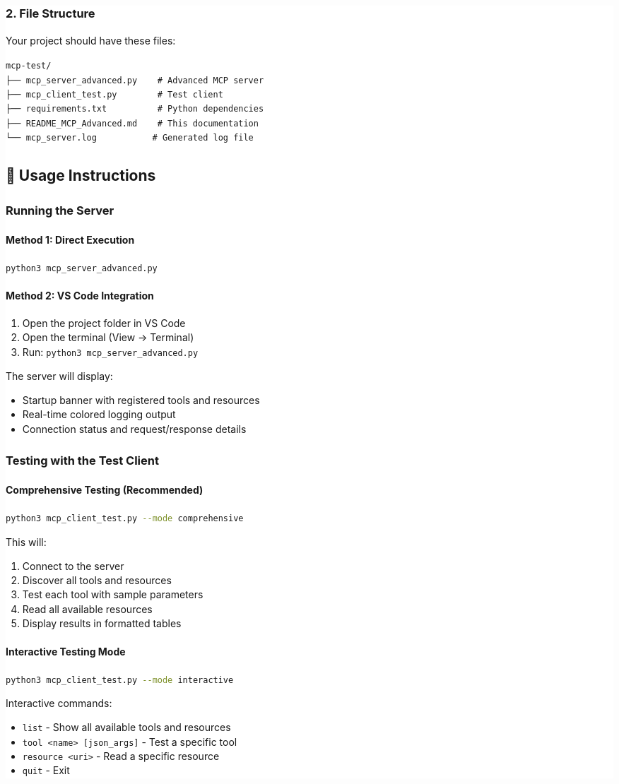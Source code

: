 ### 2. File Structure

Your project should have these files:
```
mcp-test/
├── mcp_server_advanced.py    # Advanced MCP server
├── mcp_client_test.py        # Test client
├── requirements.txt          # Python dependencies
├── README_MCP_Advanced.md    # This documentation
└── mcp_server.log           # Generated log file
```

## 🎯 Usage Instructions

### Running the Server

#### Method 1: Direct Execution
```bash
python3 mcp_server_advanced.py
```

#### Method 2: VS Code Integration
1. Open the project folder in VS Code
2. Open the terminal (View → Terminal)
3. Run: `python3 mcp_server_advanced.py`

The server will display:
- Startup banner with registered tools and resources
- Real-time colored logging output
- Connection status and request/response details

### Testing with the Test Client

#### Comprehensive Testing (Recommended)
```bash
python3 mcp_client_test.py --mode comprehensive
```

This will:
1. Connect to the server
2. Discover all tools and resources
3. Test each tool with sample parameters
4. Read all available resources
5. Display results in formatted tables

#### Interactive Testing Mode
```bash
python3 mcp_client_test.py --mode interactive
```

Interactive commands:
- `list` - Show all available tools and resources
- `tool <name> [json_args]` - Test a specific tool
- `resource <uri>` - Read a specific resource
- `quit` - Exit
